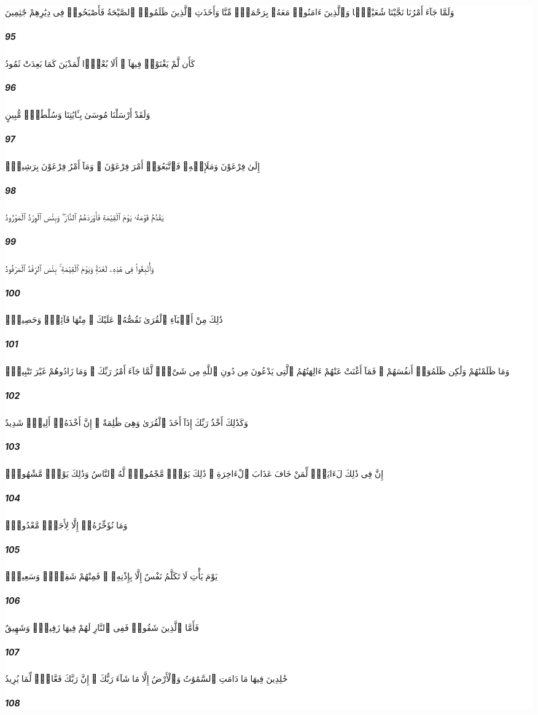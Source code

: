 <span class="ayah hovertext" data-hover="و چون فرمان ما در رسيد، شعيب و كسانى را كه همراه او ايمان آورده بودند به رحمت خويش نجات داديم و بانگ مرگبار ستم‌پيشگان [مشرك‌] را فرو گرفت و در خانه و كاشانه‌شان از پا درآمدند">وَلَمَّا جَآءَ أَمْرُنَا نَجَّيْنَا شُعَيْبًۭا وَٱلَّذِينَ ءَامَنُوا۟ مَعَهُۥ بِرَحْمَةٍۢ مِّنَّا وَأَخَذَتِ ٱلَّذِينَ ظَلَمُوا۟ ٱلصَّيْحَةُ فَأَصْبَحُوا۟ فِى دِيَٰرِهِمْ جَٰثِمِينَ</span>
##### 95
<span class="ayah hovertext" data-hover="گويى در آنجا نبوده‌اند، هان نفرين بر قوم مدين، همچنانكه قوم ثمود هم نفرين زده بود">كَأَن لَّمْ يَغْنَوْا۟ فِيهَآ ۗ أَلَا بُعْدًۭا لِّمَدْيَنَ كَمَا بَعِدَتْ ثَمُودُ</span>
##### 96
<span class="ayah hovertext" data-hover="و به راستى موسى را همراه با معجزات خويش و برهانى آشكار به سوى فرعون و بزرگان قومش فرستاديم‌">وَلَقَدْ أَرْسَلْنَا مُوسَىٰ بِـَٔايَٰتِنَا وَسُلْطَٰنٍۢ مُّبِينٍ</span>
##### 97
<span class="ayah hovertext" data-hover="آنگاه [آنان‌] از فرمان فرعون پيروى كردند و فرمان فرعون صواب نبود">إِلَىٰ فِرْعَوْنَ وَمَلَإِي۟هِۦ فَٱتَّبَعُوٓا۟ أَمْرَ فِرْعَوْنَ ۖ وَمَآ أَمْرُ فِرْعَوْنَ بِرَشِيدٍۢ</span>
##### 98
<span class="ayah hovertext" data-hover="او در روز قيامت پيشاپيش قومش است، آنگاه آنان را به آتش دوزخ درمى‌آورد، چه بد است درآيندى كه به آن درآمده‌اند">يَقْدُمُ قَوْمَهُۥ يَوْمَ ٱلْقِيَٰمَةِ فَأَوْرَدَهُمُ ٱلنَّارَ ۖ وَبِئْسَ ٱلْوِرْدُ ٱلْمَوْرُودُ</span>
##### 99
<span class="ayah hovertext" data-hover="و در اين [جهان‌] و در روز قيامت لعنتى گريبانگيرشان شود، چه بد است عطيه‌اى كه به ايشان داده‌اند">وَأُتْبِعُوا۟ فِى هَٰذِهِۦ لَعْنَةًۭ وَيَوْمَ ٱلْقِيَٰمَةِ ۚ بِئْسَ ٱلرِّفْدُ ٱلْمَرْفُودُ</span>
##### 100
<span class="ayah hovertext" data-hover="اين از اخبار آن شهرهاست كه بر تو مى‌خوانيم بعضى از آنها [هنوز] برپا مانده‌اند و بعضى بر باد رفته‌اند">ذَٰلِكَ مِنْ أَنۢبَآءِ ٱلْقُرَىٰ نَقُصُّهُۥ عَلَيْكَ ۖ مِنْهَا قَآئِمٌۭ وَحَصِيدٌۭ</span>
##### 101
<span class="ayah hovertext" data-hover="و ما بر ايشان ستم نكرديم، بلكه خود بر خويشتن ستم كردند، و چون فرمان پروردگارت در رسيد خدايانشان كه به جاى خداوند مى‌پرستيدندشان هيچ به كارشان نيامدند، و جز بر خسران ايشان نيفزودند">وَمَا ظَلَمْنَٰهُمْ وَلَٰكِن ظَلَمُوٓا۟ أَنفُسَهُمْ ۖ فَمَآ أَغْنَتْ عَنْهُمْ ءَالِهَتُهُمُ ٱلَّتِى يَدْعُونَ مِن دُونِ ٱللَّهِ مِن شَىْءٍۢ لَّمَّا جَآءَ أَمْرُ رَبِّكَ ۖ وَمَا زَادُوهُمْ غَيْرَ تَتْبِيبٍۢ</span>
##### 102
<span class="ayah hovertext" data-hover="و چنين است بازخواست پروردگارت كه اهالى شهرهايى را كه ستمگر [و مشرك‌]اند فرو مى‌گيرد، بى‌گمان بازخواست او سهمگين و سنگين است‌">وَكَذَٰلِكَ أَخْذُ رَبِّكَ إِذَآ أَخَذَ ٱلْقُرَىٰ وَهِىَ ظَٰلِمَةٌ ۚ إِنَّ أَخْذَهُۥٓ أَلِيمٌۭ شَدِيدٌ</span>
##### 103
<span class="ayah hovertext" data-hover="در اين براى كسى كه از عذاب آخرت مى‌ترسد، عبرتى هست، آن روزى است كه در آن مردم گرد آيند و آن روز گرد هم آمدن است‌">إِنَّ فِى ذَٰلِكَ لَءَايَةًۭ لِّمَنْ خَافَ عَذَابَ ٱلْءَاخِرَةِ ۚ ذَٰلِكَ يَوْمٌۭ مَّجْمُوعٌۭ لَّهُ ٱلنَّاسُ وَذَٰلِكَ يَوْمٌۭ مَّشْهُودٌۭ</span>
##### 104
<span class="ayah hovertext" data-hover="و آن را جز تا مهلتى محدود به تاخير نمى‌اندازيم‌">وَمَا نُؤَخِّرُهُۥٓ إِلَّا لِأَجَلٍۢ مَّعْدُودٍۢ</span>
##### 105
<span class="ayah hovertext" data-hover="روزى بيايد كه هيچ كس جز به اذن او سخن نگويد و از مردمان [بعضى‌] بدبخت و بعضى نيكبخت باشند">يَوْمَ يَأْتِ لَا تَكَلَّمُ نَفْسٌ إِلَّا بِإِذْنِهِۦ ۚ فَمِنْهُمْ شَقِىٌّۭ وَسَعِيدٌۭ</span>
##### 106
<span class="ayah hovertext" data-hover="و اما كسانى كه بدبخت شده‌اند در آتش دوزخ‌اند و در آن فرياد و عربده دارند">فَأَمَّا ٱلَّذِينَ شَقُوا۟ فَفِى ٱلنَّارِ لَهُمْ فِيهَا زَفِيرٌۭ وَشَهِيقٌ</span>
##### 107
<span class="ayah hovertext" data-hover="پيوسته تا زمانى كه آسمانها و زمين وجود دارند، در آن هستند مگر آنچه پروردگارت بخواهد، كه پروردگارت هر چه خواهد همان تواند كرد">خَٰلِدِينَ فِيهَا مَا دَامَتِ ٱلسَّمَٰوَٰتُ وَٱلْأَرْضُ إِلَّا مَا شَآءَ رَبُّكَ ۚ إِنَّ رَبَّكَ فَعَّالٌۭ لِّمَا يُرِيدُ</span>
##### 108